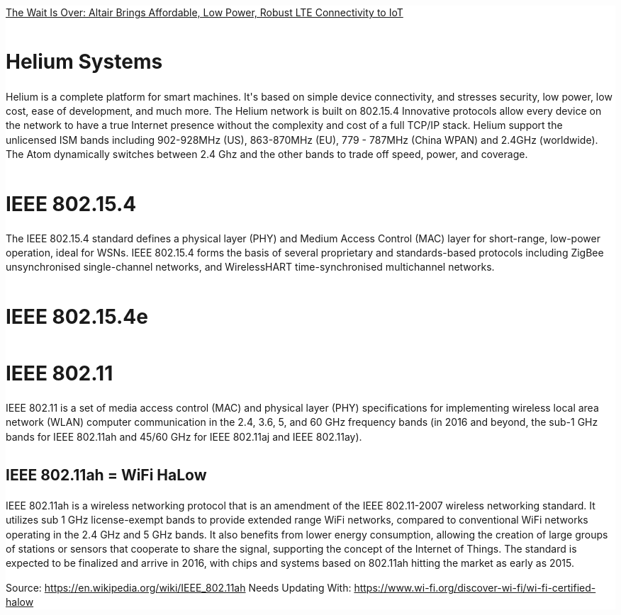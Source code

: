 [The Wait Is Over: Altair Brings Affordable, Low Power, Robust LTE Connectivity to IoT](http://www.iotevolutionmagazine.com/features/articles/404696-wait-over-altair-brings-affordable-low-power-robust.htm)

# Helium Systems

Helium is a complete platform for smart machines.
It's based on simple device connectivity, and stresses security, low power,
low cost, ease of development, and much more.
The Helium network is built on 802.15.4
Innovative protocols allow every device on the network to have a true Internet presence without the complexity and cost of a full TCP/IP stack.
Helium support the unlicensed ISM bands including 902-928MHz (US), 863-870MHz (EU), 779 - 787MHz (China WPAN) and 2.4GHz (worldwide). The Atom dynamically switches between 2.4 Ghz and the other bands to trade off speed, power, and coverage.

# IEEE 802.15.4

The IEEE 802.15.4 standard defines a physical layer (PHY)
and Medium Access Control (MAC) layer for short-range,
low-power operation, ideal for WSNs.
IEEE 802.15.4 forms the basis of several proprietary and standards-based protocols
including ZigBee unsynchronised single-channel networks,
and WirelessHART time-synchronised multichannel networks.

# IEEE 802.15.4e

# IEEE 802.11

IEEE 802.11 is a set of media access control (MAC) and physical layer (PHY)
specifications for implementing wireless local area network (WLAN)
computer communication in the 2.4, 3.6, 5, and 60 GHz frequency bands
(in 2016 and beyond, the sub-1 GHz bands for IEEE 802.11ah
and 45/60 GHz for IEEE 802.11aj and IEEE 802.11ay).

## IEEE 802.11ah = WiFi HaLow

IEEE 802.11ah is a wireless networking protocol that is an amendment of the
IEEE 802.11-2007 wireless networking standard.
It utilizes sub 1 GHz license-exempt bands to provide extended range WiFi networks,
compared to conventional WiFi networks operating in the 2.4 GHz and 5 GHz bands.
It also benefits from lower energy consumption,
allowing the creation of large groups of stations or sensors that cooperate to share the signal,
supporting the concept of the Internet of Things.
The standard is expected to be finalized and arrive in 2016,
with chips and systems based on 802.11ah hitting the market as early as 2015.

Source: <https://en.wikipedia.org/wiki/IEEE_802.11ah>
Needs Updating With: <https://www.wi-fi.org/discover-wi-fi/wi-fi-certified-halow>

